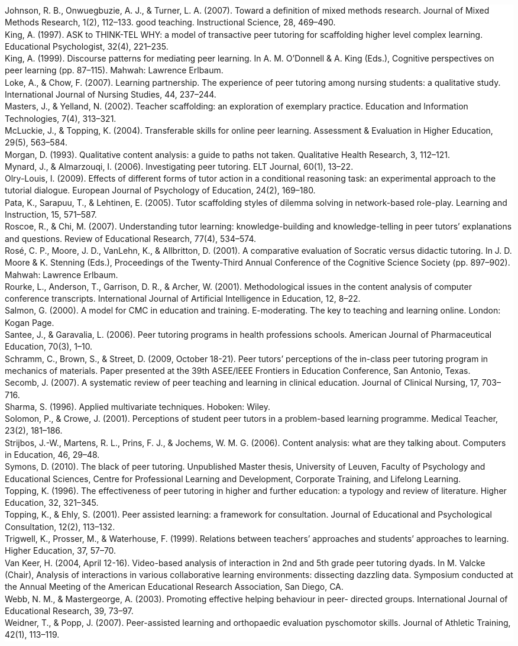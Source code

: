 Johnson, R. B., Onwuegbuzie, A. J., & Turner, L. A. (2007). Toward a definition of mixed methods research. Journal of Mixed Methods Research, 1(2), 112–133. good teaching. Instructional Science, 28, 469–490.   
King, A. (1997). ASK to THINK-TEL WHY: a model of transactive peer tutoring for scaffolding higher level complex learning. Educational Psychologist, 32(4), 221–235.   
King, A. (1999). Discourse patterns for mediating peer learning. In A. M. O’Donnell & A. King (Eds.), Cognitive perspectives on peer learning (pp. 87–115). Mahwah: Lawrence Erlbaum.   
Loke, A., & Chow, F. (2007). Learning partnership. The experience of peer tutoring among nursing students: a qualitative study. International Journal of Nursing Studies, 44, 237–244.   
Masters, J., & Yelland, N. (2002). Teacher scaffolding: an exploration of exemplary practice. Education and Information Technologies, 7(4), 313–321.   
McLuckie, J., & Topping, K. (2004). Transferable skills for online peer learning. Assessment & Evaluation in Higher Education, 29(5), 563–584.   
Morgan, D. (1993). Qualitative content analysis: a guide to paths not taken. Qualitative Health Research, 3, 112–121.   
Mynard, J., & Almarzouqi, I. (2006). Investigating peer tutoring. ELT Journal, 60(1), 13–22.   
Olry-Louis, I. (2009). Effects of different forms of tutor action in a conditional reasoning task: an experimental approach to the tutorial dialogue. European Journal of Psychology of Education, 24(2), 169–180.   
Pata, K., Sarapuu, T., & Lehtinen, E. (2005). Tutor scaffolding styles of dilemma solving in network-based role-play. Learning and Instruction, 15, 571–587.   
Roscoe, R., & Chi, M. (2007). Understanding tutor learning: knowledge-building and knowledge-telling in peer tutors’ explanations and questions. Review of Educational Research, 77(4), 534–574.   
Rosé, C. P., Moore, J. D., VanLehn, K., & Allbritton, D. (2001). A comparative evaluation of Socratic versus didactic tutoring. In J. D. Moore & K. Stenning (Eds.), Proceedings of the Twenty-Third Annual Conference of the Cognitive Science Society (pp. 897–902). Mahwah: Lawrence Erlbaum.   
Rourke, L., Anderson, T., Garrison, D. R., & Archer, W. (2001). Methodological issues in the content analysis of computer conference transcripts. International Journal of Artificial Intelligence in Education, 12, 8–22.   
Salmon, G. (2000). A model for CMC in education and training. E-moderating. The key to teaching and learning online. London: Kogan Page.   
Santee, J., & Garavalia, L. (2006). Peer tutoring programs in health professions schools. American Journal of Pharmaceutical Education, 70(3), 1–10.   
Schramm, C., Brown, S., & Street, D. (2009, October 18-21). Peer tutors’ perceptions of the in-class peer tutoring program in mechanics of materials. Paper presented at the 39th ASEE/IEEE Frontiers in Education Conference, San Antonio, Texas.   
Secomb, J. (2007). A systematic review of peer teaching and learning in clinical education. Journal of Clinical Nursing, 17, 703–716.   
Sharma, S. (1996). Applied multivariate techniques. Hoboken: Wiley.   
Solomon, P., & Crowe, J. (2001). Perceptions of student peer tutors in a problem-based learning programme. Medical Teacher, 23(2), 181–186.   
Strijbos, J.-W., Martens, R. L., Prins, F. J., & Jochems, W. M. G. (2006). Content analysis: what are they talking about. Computers in Education, 46, 29–48.   
Symons, D. (2010). The black of peer tutoring. Unpublished Master thesis, University of Leuven, Faculty of Psychology and Educational Sciences, Centre for Professional Learning and Development, Corporate Training, and Lifelong Learning.   
Topping, K. (1996). The effectiveness of peer tutoring in higher and further education: a typology and review of literature. Higher Education, 32, 321–345.   
Topping, K., & Ehly, S. (2001). Peer assisted learning: a framework for consultation. Journal of Educational and Psychological Consultation, 12(2), 113–132.   
Trigwell, K., Prosser, M., & Waterhouse, F. (1999). Relations between teachers’ approaches and students’ approaches to learning. Higher Education, 37, 57–70.   
Van Keer, H. (2004, April 12-16). Video-based analysis of interaction in 2nd and 5th grade peer tutoring dyads. In M. Valcke (Chair), Analysis of interactions in various collaborative learning environments: dissecting dazzling data. Symposium conducted at the Annual Meeting of the American Educational Research Association, San Diego, CA.   
Webb, N. M., & Mastergeorge, A. (2003). Promoting effective helping behaviour in peer- directed groups. International Journal of Educational Research, 39, 73–97.   
Weidner, T., & Popp, J. (2007). Peer-assisted learning and orthopaedic evaluation pyschomotor skills. Journal of Athletic Training, 42(1), 113–119.
